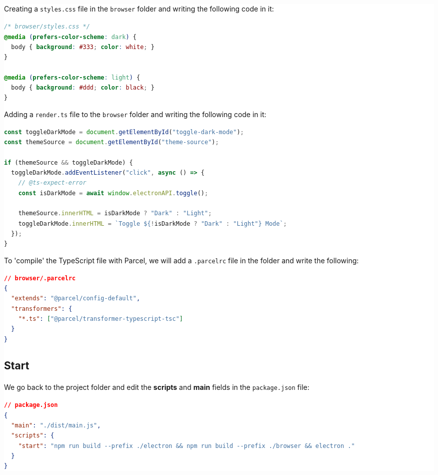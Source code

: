 Creating a `styles.css` file in the `browser` folder and writing the following code in it:

```css
/* browser/styles.css */
@media (prefers-color-scheme: dark) {
  body { background: #333; color: white; }
}

@media (prefers-color-scheme: light) {
  body { background: #ddd; color: black; }
}
```

Adding a `render.ts` file to the `browser` folder and writing the following code in it:

```typescript
const toggleDarkMode = document.getElementById("toggle-dark-mode");
const themeSource = document.getElementById("theme-source");

if (themeSource && toggleDarkMode) {
  toggleDarkMode.addEventListener("click", async () => {
    // @ts-expect-error
    const isDarkMode = await window.electronAPI.toggle();

    themeSource.innerHTML = isDarkMode ? "Dark" : "Light";
    toggleDarkMode.innerHTML = `Toggle ${!isDarkMode ? "Dark" : "Light"} Mode`;
  });
}
```

To 'compile' the TypeScript file with Parcel, we will add a `.parcelrc` file in the folder and write the following:

```json
// browser/.parcelrc
{
  "extends": "@parcel/config-default",
  "transformers": {
    "*.ts": ["@parcel/transformer-typescript-tsc"]
  }
}
```

## Start

We go back to the project folder and edit the **scripts** and **main** fields in the `package.json` file:

```json
// package.json
{
  "main": "./dist/main.js",
  "scripts": {
    "start": "npm run build --prefix ./electron && npm run build --prefix ./browser && electron ."
  }
}
```
